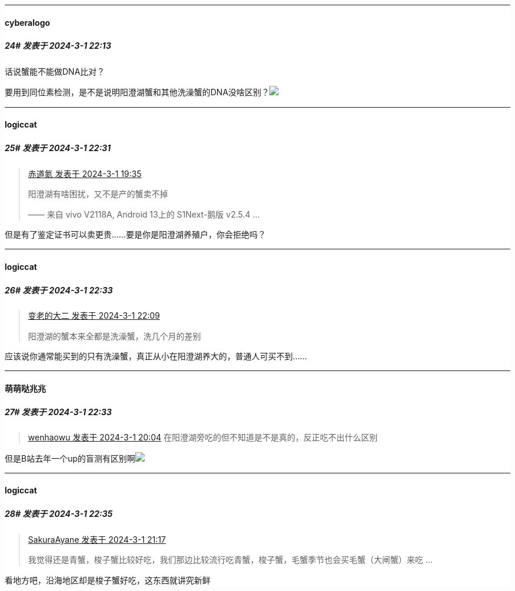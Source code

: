*****

####  cyberalogo  
##### 24#       发表于 2024-3-1 22:13

话说蟹能不能做DNA比对？

要用到同位素检测，是不是说明阳澄湖蟹和其他洗澡蟹的DNA没啥区别？<img src="https://static.saraba1st.com/image/smiley/face2017/049.png" referrerpolicy="no-referrer">

*****

####  logiccat  
##### 25#       发表于 2024-3-1 22:31

<blockquote><a href="httphttps://bbs.saraba1st.com/2b/forum.php?mod=redirect&amp;goto=findpost&amp;pid=64118172&amp;ptid=2173770" target="_blank">赤道氮 发表于 2024-3-1 19:35</a>

阳澄湖有啥困扰，又不是产的蟹卖不掉

—— 来自 vivo V2118A, Android 13上的 S1Next-鹅版 v2.5.4 ...</blockquote>
但是有了鉴定证书可以卖更贵……要是你是阳澄湖养殖户，你会拒绝吗？

*****

####  logiccat  
##### 26#       发表于 2024-3-1 22:33

<blockquote><a href="httphttps://bbs.saraba1st.com/2b/forum.php?mod=redirect&amp;goto=findpost&amp;pid=64120006&amp;ptid=2173770" target="_blank">变老的大二 发表于 2024-3-1 22:09</a>

阳澄湖的蟹本来全都是洗澡蟹，洗几个月的差别</blockquote>
应该说你通常能买到的只有洗澡蟹，真正从小在阳澄湖养大的，普通人可买不到……

*****

####  萌萌哒兆兆  
##### 27#       发表于 2024-3-1 22:33

<blockquote><a href="httphttps://bbs.saraba1st.com/2b/forum.php?mod=redirect&amp;goto=findpost&amp;pid=64118470&amp;ptid=2173770" target="_blank">wenhaowu 发表于 2024-3-1 20:04</a>
在阳澄湖旁吃的但不知道是不是真的，反正吃不出什么区别</blockquote>
但是B站去年一个up的盲测有区别啊<img src="https://static.saraba1st.com/image/smiley/face2017/068.png" referrerpolicy="no-referrer">

*****

####  logiccat  
##### 28#       发表于 2024-3-1 22:35

<blockquote><a href="httphttps://bbs.saraba1st.com/2b/forum.php?mod=redirect&amp;goto=findpost&amp;pid=64119345&amp;ptid=2173770" target="_blank">SakuraAyane 发表于 2024-3-1 21:17</a>

我觉得还是青蟹，梭子蟹比较好吃，我们那边比较流行吃青蟹，梭子蟹，毛蟹季节也会买毛蟹（大闸蟹）来吃 ...</blockquote>
看地方吧，沿海地区却是梭子蟹好吃，这东西就讲究新鲜
